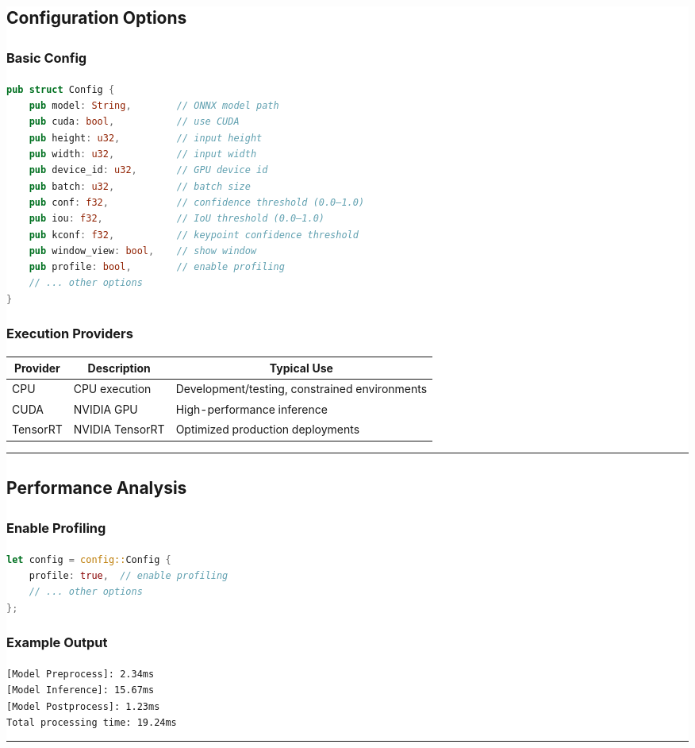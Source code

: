 
## Configuration Options

### Basic Config

```rust
pub struct Config {
    pub model: String,        // ONNX model path
    pub cuda: bool,           // use CUDA
    pub height: u32,          // input height
    pub width: u32,           // input width
    pub device_id: u32,       // GPU device id
    pub batch: u32,           // batch size
    pub conf: f32,            // confidence threshold (0.0–1.0)
    pub iou: f32,             // IoU threshold (0.0–1.0)
    pub kconf: f32,           // keypoint confidence threshold
    pub window_view: bool,    // show window
    pub profile: bool,        // enable profiling
    // ... other options
}
```

### Execution Providers

| Provider | Description | Typical Use |
|---------|-------------|-------------|
| CPU | CPU execution | Development/testing, constrained environments |
| CUDA | NVIDIA GPU | High-performance inference |
| TensorRT | NVIDIA TensorRT | Optimized production deployments |

---

## Performance Analysis

### Enable Profiling

```rust
let config = config::Config {
    profile: true,  // enable profiling
    // ... other options
};
```

### Example Output

```
[Model Preprocess]: 2.34ms
[Model Inference]: 15.67ms
[Model Postprocess]: 1.23ms
Total processing time: 19.24ms
```

---